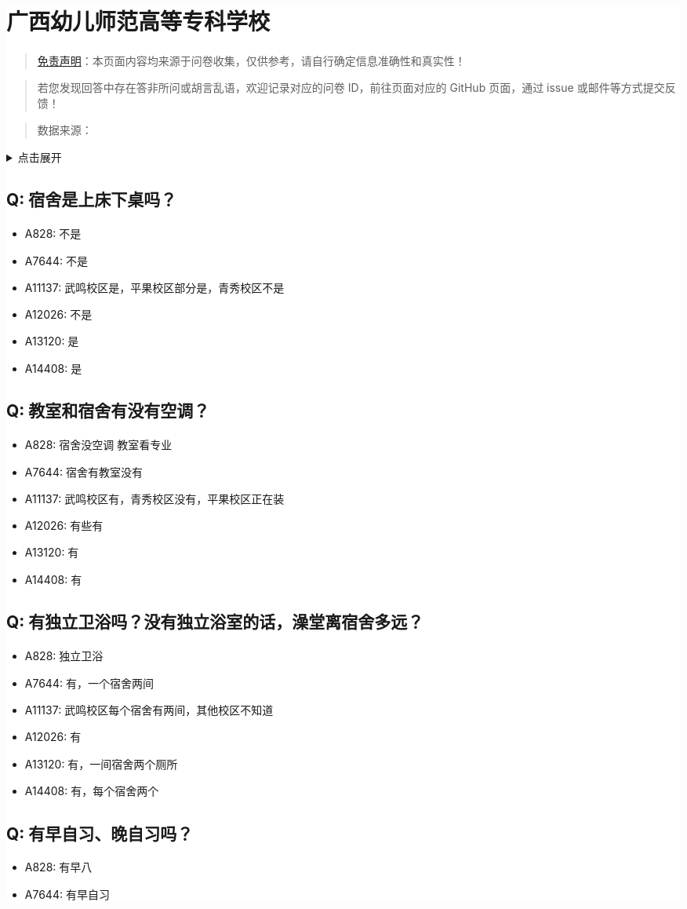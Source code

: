 # 广西幼儿师范高等专科学校

> [免责声明](https://colleges.chat/#_3)：本页面内容均来源于问卷收集，仅供参考，请自行确定信息准确性和真实性！

> 若您发现回答中存在答非所问或胡言乱语，欢迎记录对应的问卷 ID，前往页面对应的 GitHub 页面，通过 issue 或邮件等方式提交反馈！

> 数据来源：

<details><summary>点击展开</summary></details>

## Q: 宿舍是上床下桌吗？

- A828: 不是

- A7644: 不是

- A11137: 武鸣校区是，平果校区部分是，青秀校区不是

- A12026: 不是

- A13120: 是

- A14408: 是

## Q: 教室和宿舍有没有空调？

- A828: 宿舍没空调 教室看专业

- A7644: 宿舍有教室没有

- A11137: 武鸣校区有，青秀校区没有，平果校区正在装

- A12026: 有些有

- A13120: 有

- A14408: 有

## Q: 有独立卫浴吗？没有独立浴室的话，澡堂离宿舍多远？

- A828: 独立卫浴

- A7644: 有，一个宿舍两间

- A11137: 武鸣校区每个宿舍有两间，其他校区不知道

- A12026: 有

- A13120: 有，一间宿舍两个厕所

- A14408: 有，每个宿舍两个

## Q: 有早自习、晚自习吗？

- A828: 有早八

- A7644: 有早自习
